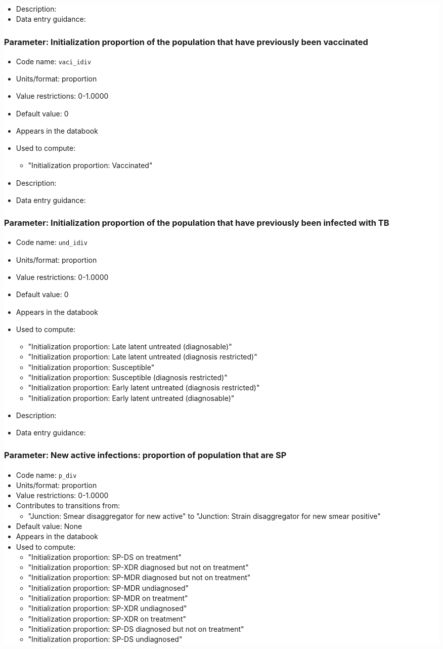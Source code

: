 - Description: <ENTER DESCRIPTION>
- Data entry guidance: <ENTER GUIDANCE>

### Parameter: Initialization proportion of the population that have previously been vaccinated

- Code name: `vaci_idiv`
- Units/format: proportion
- Value restrictions: 0-1.0000
- Default value: 0
- Appears in the databook
- Used to compute:
	- "Initialization proportion: Vaccinated"

- Description: <ENTER DESCRIPTION>
- Data entry guidance: <ENTER GUIDANCE>

### Parameter: Initialization proportion of the population that have previously been infected with TB

- Code name: `und_idiv`
- Units/format: proportion
- Value restrictions: 0-1.0000
- Default value: 0
- Appears in the databook
- Used to compute:
	- "Initialization proportion: Late latent untreated (diagnosable)"
	- "Initialization proportion: Late latent untreated (diagnosis restricted)"
	- "Initialization proportion: Susceptible"
	- "Initialization proportion: Susceptible (diagnosis restricted)"
	- "Initialization proportion: Early latent untreated (diagnosis restricted)"
	- "Initialization proportion: Early latent untreated (diagnosable)"

- Description: <ENTER DESCRIPTION>
- Data entry guidance: <ENTER GUIDANCE>

### Parameter: New active infections: proportion of population that are SP

- Code name: `p_div`
- Units/format: proportion
- Value restrictions: 0-1.0000
- Contributes to transitions from:
	- "Junction: Smear disaggregator for new active" to "Junction: Strain disaggregator for new smear positive"
- Default value: None
- Appears in the databook
- Used to compute:
	- "Initialization proportion: SP-DS on treatment"
	- "Initialization proportion: SP-XDR diagnosed but not on treatment"
	- "Initialization proportion: SP-MDR diagnosed but not on treatment"
	- "Initialization proportion: SP-MDR undiagnosed"
	- "Initialization proportion: SP-MDR on treatment"
	- "Initialization proportion: SP-XDR undiagnosed"
	- "Initialization proportion: SP-XDR on treatment"
	- "Initialization proportion: SP-DS diagnosed but not on treatment"
	- "Initialization proportion: SP-DS undiagnosed"
